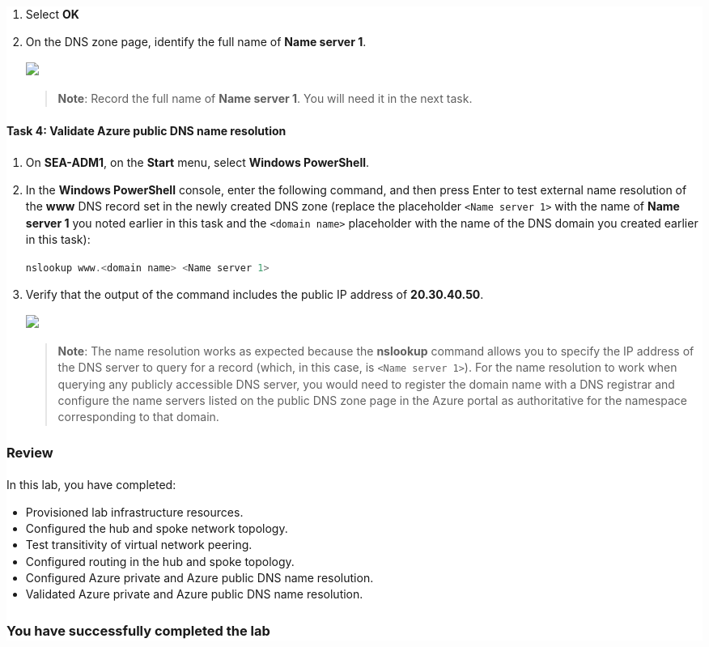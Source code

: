 1. Select **OK**

1. On the DNS zone page, identify the full name of **Name server 1**.

    ![](media/az25.png)

    >**Note**: Record the full name of **Name server 1**. You will need it in the next task.

#### Task 4: Validate Azure public DNS name resolution

1. On **SEA-ADM1**, on the **Start** menu, select **Windows PowerShell**.

1. In the **Windows PowerShell** console, enter the following command, and then press Enter to test external name resolution of the **www** DNS record set in the newly created DNS zone (replace the placeholder `<Name server 1>` with the name of **Name server 1** you noted earlier in this task and the `<domain name>` placeholder with the name of the DNS domain you created earlier in this task):

   ```powershell
   nslookup www.<domain name> <Name server 1>
   ```

1. Verify that the output of the command includes the public IP address of **20.30.40.50**.

     ![](media/az26.png)

    >**Note**: The name resolution works as expected because the **nslookup** command allows you to specify the IP address of the DNS server to query for a record (which, in this case, is `<Name server 1>`). For the name resolution to work when querying any publicly accessible DNS server, you would need to register the domain name with a DNS registrar and configure the name servers listed on the public DNS zone page in the Azure portal as authoritative for the namespace corresponding to that domain.

    <validation step="edd3aa60-ffd0-4fef-a34d-1e04368560db" />

### Review
In this lab, you have completed:
- Provisioned lab infrastructure resources.
- Configured the hub and spoke network topology.
- Test transitivity of virtual network peering.
- Configured routing in the hub and spoke topology.
- Configured Azure private and Azure public DNS name resolution.
- Validated Azure private and Azure public DNS name resolution.

### You have successfully completed the lab
